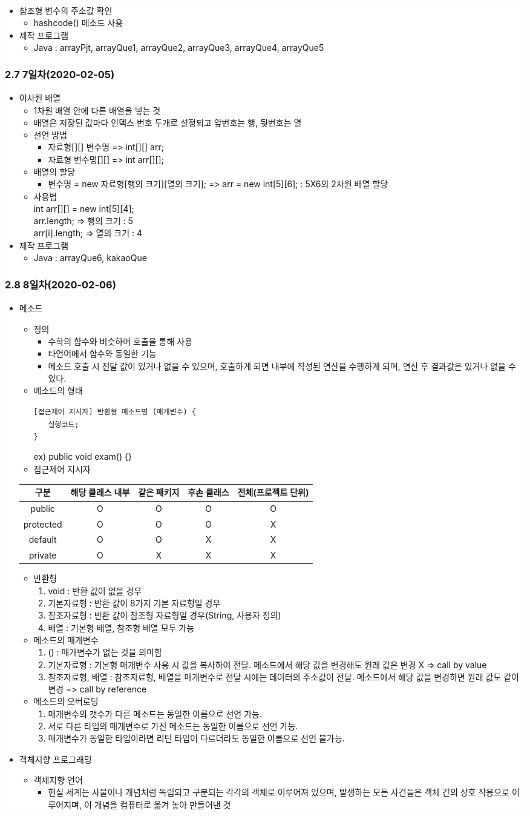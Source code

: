 - 참조형 변수의 주소값 확인
  - hashcode() 메소드 사용
- 제작 프로그램
  - Java : arrayPjt, arrayQue1, arrayQue2, arrayQue3, arrayQue4, arrayQue5

### 2.7 7일차(2020-02-05)
- 이차원 배열
  - 1차원 배열 안에 다른 배열을 넣는 것
  - 배열은 저장된 값마다  인덱스 번호 두개로 설정되고 앞번호는 행, 뒷번호는 열
  - 선언 방법
    - 자료형[][] 변수명 => int[][] arr;
    - 자료형 변수명[][] => int arr[][];
  - 배열의 할당
    - 변수명 = new 자료형[행의 크기][열의 크기]; => arr = new int[5][6]; : 5X6의 2차원 배열 할당
  - 사용법  
    int arr[][] = new int[5][4];  
    arr.length; => 행의 크기 : 5  
    arr[i].length; => 열의 크기 : 4  
- 제작 프로그램
  - Java : arrayQue6, kakaoQue

### 2.8 8일차(2020-02-06)
- 메소드
  - 정의
    - 수학의 함수와 비슷하며 호출을 통해 사용
    - 타언어에서 함수와 동일한 기능
    - 메소드 호출 시 전달 값이 있거나 없을 수 있으며, 호출하게 되면 내부에 작성된 연산을 수행하게 되며, 연산 후 결과값은 있거나 없을 수 있다.
  - 메소드의 형태
    ```
    [접근제어 지시자] 반환형 메소드명 (매개변수) {  
    　　실행코드;  
    }  
    ```
    ex) public void exam() {}
  - 접근제어 지시자  
  
  |구분|해당 클래스 내부|같은 패키지|후손 클래스|전체(프로젝트 단위)|
  | :-----: | :-----: | :-----: | :-----: | :-----: |
  |public|O|O|O|O|
  |protected|O|O|O|X|
  |default|O|O|X|X|
  |private|O|X|X|X|

  - 반환형
    1. void : 반환 값이 없을 경우
    2. 기본자료형 : 반환 값이 8가지 기본 자료형일 경우
    3. 참조자료형 : 반환 값이 참조형 자료형일 경우(String, 사용자 정의)
    4. 배열 : 기본형 배열, 참조형 배열 모두 가능
  - 메소드의 매개변수
    1. () : 매개변수가 없는 것을 의미함
    2. 기본자료형 : 기본형 매개변수 사용 시 값을 복사하여 전달. 메소드에서 해당 값을 변경해도 원래 값은 변경 X => call by value
    3. 참조자료형, 배열 : 참조자료형, 배열을 매개변수로 전달 시에는 데이터의 주소값이 전달. 메소드에서 해당 값을 변경하면 원래 값도 같이 변경 => call by reference
  - 메소드의 오버로딩
    1. 매개변수의 갯수가 다른 메소드는 동일한 이름으로 선언 가능.
    2. 서로 다른 타입의 매개변수로 가진 메소드는 동일한 이름으로 선언 가능.
    3. 매개변수가 동일한 타입이라면 리턴 타입이 다르더라도 동일한 이름으로 선언 불가능.
- 객체지향 프로그래밍
  - 객체지향 언어
    - 현실 세계는 사물이나 개념처럼 독립되고 구분되는 각각의 객체로 이루어져 있으며, 발생하는 모든 사건들은 객체 간의 상호 작용으로 이루어지며, 이 개념을 컴퓨터로 옮겨 놓아 만들어낸 것
